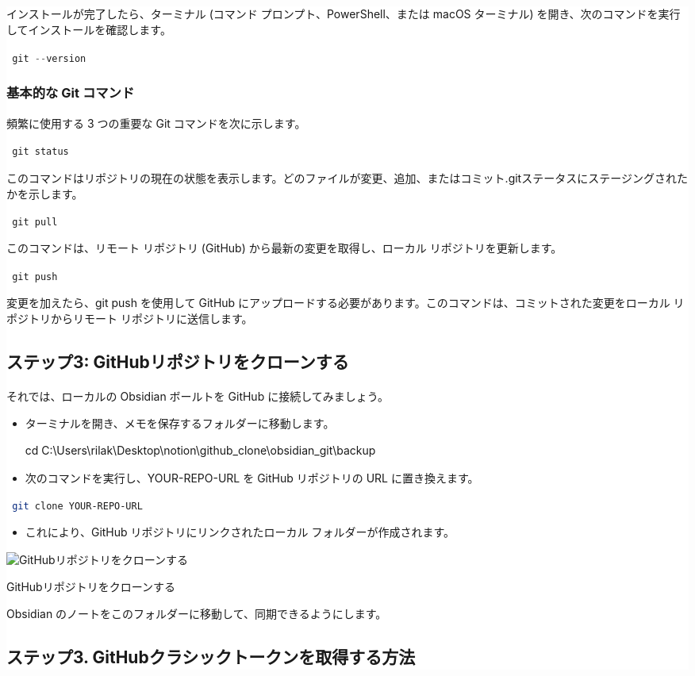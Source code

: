   

インストールが完了したら、ターミナル (コマンド プロンプト、PowerShell、または macOS ターミナル) を開き、次のコマンドを実行してインストールを確認します。

```javascript
 git --version
```

### 基本的な Git コマンド

頻繁に使用する 3 つの重要な Git コマンドを次に示します。

```javascript
 git status
```

  

このコマンドはリポジトリの現在の状態を表示します。どのファイルが変更、追加、またはコミット.gitステータスにステージングされたかを示します。

```javascript
 git pull
```

  

このコマンドは、リモート リポジトリ (GitHub) から最新の変更を取得し、ローカル リポジトリを更新します。

```javascript
 git push
```

  

変更を加えたら、git push を使用して GitHub にアップロードする必要があります。このコマンドは、コミットされた変更をローカル リポジトリからリモート リポジトリに送信します。

## ステップ3: GitHubリポジトリをクローンする

それでは、ローカルの Obsidian ボールトを GitHub に接続してみましょう。

- ターミナルを開き、メモを保存するフォルダーに移動します。

  cd C:\Users\rilak\Desktop\notion\github_clone\obsidian_git\backup

- 次のコマンドを実行し、YOUR-REPO-URL を GitHub リポジトリの URL に置き換えます。

```bash
 git clone YOUR-REPO-URL
```

  

- これにより、GitHub リポジトリにリンクされたローカル フォルダーが作成されます。

  

![GitHubリポジトリをクローンする](https://miro.medium.com/v2/resize:fit:700/0*rziDUMO8Pzk6Oi77.png)

GitHubリポジトリをクローンする

  

Obsidian のノートをこのフォルダーに移動して、同期できるようにします。

## ステップ3. GitHubクラシックトークンを取得する方法
